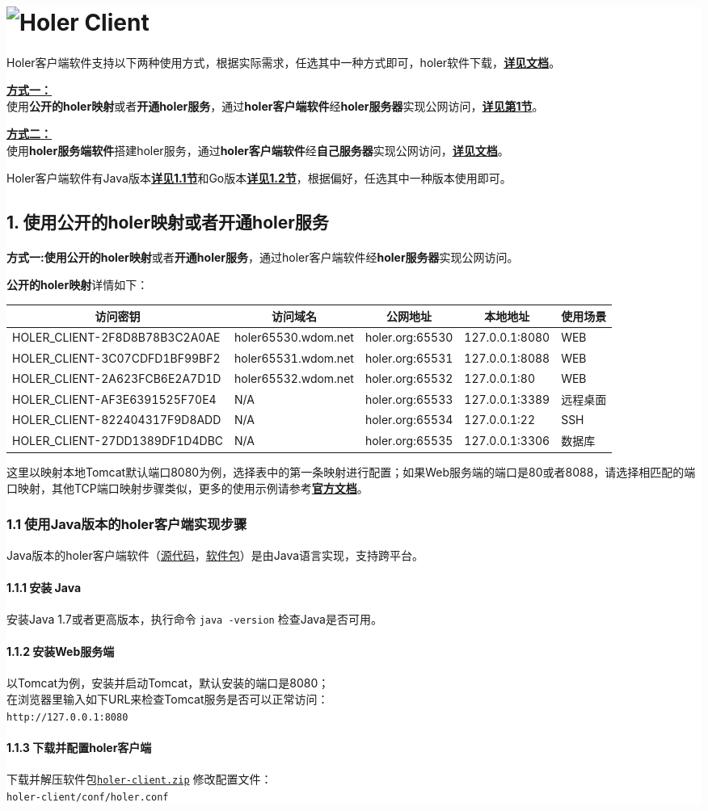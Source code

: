 # ![Holer Client](http://blog.wdom.net/upload/2019/11/v3sonj7kuogp1orspp1ek7t4jt.png)

Holer客户端软件支持以下两种使用方式，根据实际需求，任选其中一种方式即可，holer软件下载，[**详见文档**](https://github.com/wisdom-projects/holer/releases)。

[**方式一：**](#1-使用公开的holer映射或者开通holer服务) <br/>
使用**公开的holer映射**或者**开通holer服务**，通过**holer客户端软件**经**holer服务器**实现公网访问，[**详见第1节**](#1-使用公开的holer映射或者开通holer服务)。<br/>

[**方式二：**](https://github.com/wisdom-projects/holer-server) <br/>
使用**holer服务端软件**搭建holer服务，通过**holer客户端软件**经**自己服务器**实现公网访问，[**详见文档**](https://github.com/wisdom-projects/holer-server)。<br/>

Holer客户端软件有Java版本[**详见1.1节**](#11-使用java版本的holer客户端实现步骤)和Go版本[**详见1.2节**](#12-使用go版本的holer客户端实现步骤)，根据偏好，任选其中一种版本使用即可。

## 1. 使用公开的holer映射或者开通holer服务

**方式一:**使用**公开的holer映射**或者**开通holer服务**，通过holer客户端软件经**holer服务器**实现公网访问。<br/>

**公开的holer映射**详情如下：

访问密钥                      |访问域名    |公网地址   |本地地址|使用场景
-----------------------------|-----------|-----------|-----------|--------
HOLER_CLIENT-2F8D8B78B3C2A0AE|holer65530.wdom.net|holer.org:65530|127.0.0.1:8080|WEB
HOLER_CLIENT-3C07CDFD1BF99BF2|holer65531.wdom.net|holer.org:65531|127.0.0.1:8088|WEB
HOLER_CLIENT-2A623FCB6E2A7D1D|holer65532.wdom.net|holer.org:65532|127.0.0.1:80|WEB
HOLER_CLIENT-AF3E6391525F70E4|N/A|holer.org:65533|127.0.0.1:3389|远程桌面
HOLER_CLIENT-822404317F9D8ADD|N/A|holer.org:65534|127.0.0.1:22|SSH
HOLER_CLIENT-27DD1389DF1D4DBC|N/A|holer.org:65535|127.0.0.1:3306|数据库

这里以映射本地Tomcat默认端口8080为例，选择表中的第一条映射进行配置；如果Web服务端的端口是80或者8088，请选择相匹配的端口映射，其他TCP端口映射步骤类似，更多的使用示例请参考[**官方文档**](http://blog.wdom.net)。

### 1.1 使用Java版本的holer客户端实现步骤

Java版本的holer客户端软件（[源代码](https://github.com/wisdom-projects/holer-client/tree/master/Java)，[软件包](https://github.com/wisdom-projects/holer-client/releases)）是由Java语言实现，支持跨平台。<br/>

#### 1.1.1 安装 Java
安装Java 1.7或者更高版本，执行命令 `java -version` 检查Java是否可用。

#### 1.1.2 安装Web服务端

以Tomcat为例，安装并启动Tomcat，默认安装的端口是8080；<br/>
在浏览器里输入如下URL来检查Tomcat服务是否可以正常访问：<br/>
`http://127.0.0.1:8080`

#### 1.1.3 下载并配置holer客户端 
下载并解压软件包[`holer-client.zip`](https://github.com/wisdom-projects/holer-client/releases)
修改配置文件：<br/>
`holer-client/conf/holer.conf`<br/>
